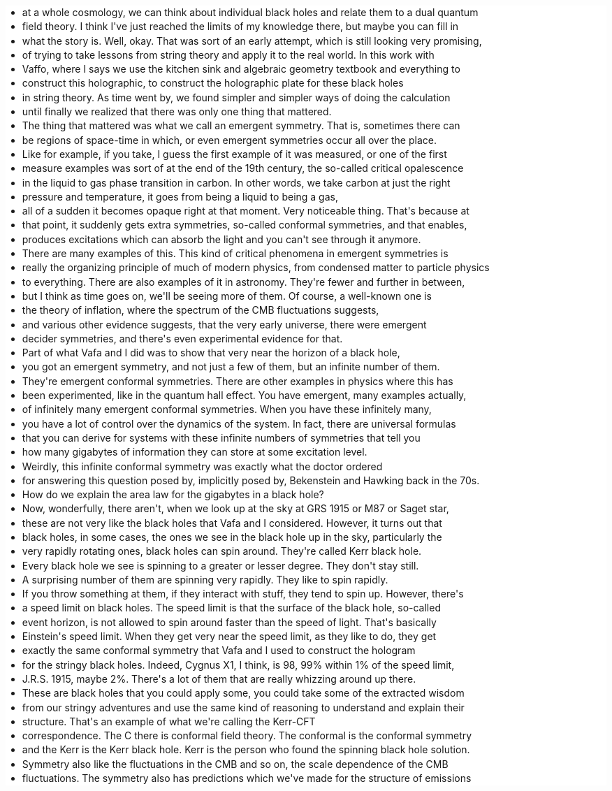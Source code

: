 *  at a whole cosmology, we can think about individual black holes and relate them to a dual quantum
*  field theory. I think I've just reached the limits of my knowledge there, but maybe you can fill in
*  what the story is. Well, okay. That was sort of an early attempt, which is still looking very promising,
*  of trying to take lessons from string theory and apply it to the real world. In this work with
*  Vaffo, where I says we use the kitchen sink and algebraic geometry textbook and everything to
*  construct this holographic, to construct the holographic plate for these black holes
*  in string theory. As time went by, we found simpler and simpler ways of doing the calculation
*  until finally we realized that there was only one thing that mattered.
*  The thing that mattered was what we call an emergent symmetry. That is, sometimes there can
*  be regions of space-time in which, or even emergent symmetries occur all over the place.
*  Like for example, if you take, I guess the first example of it was measured, or one of the first
*  measure examples was sort of at the end of the 19th century, the so-called critical opalescence
*  in the liquid to gas phase transition in carbon. In other words, we take carbon at just the right
*  pressure and temperature, it goes from being a liquid to being a gas,
*  all of a sudden it becomes opaque right at that moment. Very noticeable thing. That's because at
*  that point, it suddenly gets extra symmetries, so-called conformal symmetries, and that enables,
*  produces excitations which can absorb the light and you can't see through it anymore.
*  There are many examples of this. This kind of critical phenomena in emergent symmetries is
*  really the organizing principle of much of modern physics, from condensed matter to particle physics
*  to everything. There are also examples of it in astronomy. They're fewer and further in between,
*  but I think as time goes on, we'll be seeing more of them. Of course, a well-known one is
*  the theory of inflation, where the spectrum of the CMB fluctuations suggests,
*  and various other evidence suggests, that the very early universe, there were emergent
*  decider symmetries, and there's even experimental evidence for that.
*  Part of what Vafa and I did was to show that very near the horizon of a black hole,
*  you got an emergent symmetry, and not just a few of them, but an infinite number of them.
*  They're emergent conformal symmetries. There are other examples in physics where this has
*  been experimented, like in the quantum hall effect. You have emergent, many examples actually,
*  of infinitely many emergent conformal symmetries. When you have these infinitely many,
*  you have a lot of control over the dynamics of the system. In fact, there are universal formulas
*  that you can derive for systems with these infinite numbers of symmetries that tell you
*  how many gigabytes of information they can store at some excitation level.
*  Weirdly, this infinite conformal symmetry was exactly what the doctor ordered
*  for answering this question posed by, implicitly posed by, Bekenstein and Hawking back in the 70s.
*  How do we explain the area law for the gigabytes in a black hole?
*  Now, wonderfully, there aren't, when we look up at the sky at GRS 1915 or M87 or Saget star,
*  these are not very like the black holes that Vafa and I considered. However, it turns out that
*  black holes, in some cases, the ones we see in the black hole up in the sky, particularly the
*  very rapidly rotating ones, black holes can spin around. They're called Kerr black hole.
*  Every black hole we see is spinning to a greater or lesser degree. They don't stay still.
*  A surprising number of them are spinning very rapidly. They like to spin rapidly.
*  If you throw something at them, if they interact with stuff, they tend to spin up. However, there's
*  a speed limit on black holes. The speed limit is that the surface of the black hole, so-called
*  event horizon, is not allowed to spin around faster than the speed of light. That's basically
*  Einstein's speed limit. When they get very near the speed limit, as they like to do, they get
*  exactly the same conformal symmetry that Vafa and I used to construct the hologram
*  for the stringy black holes. Indeed, Cygnus X1, I think, is 98, 99% within 1% of the speed limit,
*  J.R.S. 1915, maybe 2%. There's a lot of them that are really whizzing around up there.
*  These are black holes that you could apply some, you could take some of the extracted wisdom
*  from our stringy adventures and use the same kind of reasoning to understand and explain their
*  structure. That's an example of what we're calling the Kerr-CFT
*  correspondence. The C there is conformal field theory. The conformal is the conformal symmetry
*  and the Kerr is the Kerr black hole. Kerr is the person who found the spinning black hole solution.
*  Symmetry also like the fluctuations in the CMB and so on, the scale dependence of the CMB
*  fluctuations. The symmetry also has predictions which we've made for the structure of emissions
